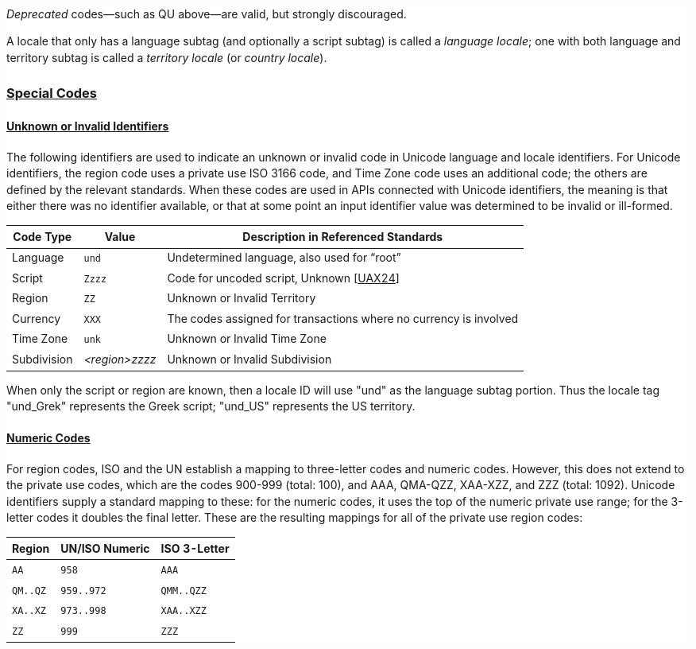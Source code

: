 _Deprecated_ codes—such as QU above—are valid, but strongly discouraged.

A locale that only has a language subtag (and optionally a script subtag) is called a _language locale_; one with both language and territory subtag is called a _territory locale_ (or _country locale_).

### <a name="Special_Codes" href="#Special_Codes">Special Codes</a>

#### <a name="Unknown_or_Invalid_Identifiers" href="#Unknown_or_Invalid_Identifiers">Unknown or Invalid Identifiers</a>

The following identifiers are used to indicate an unknown or invalid code in Unicode language and locale identifiers. For Unicode identifiers, the region code uses a private use ISO 3166 code, and Time Zone code uses an additional code; the others are defined by the relevant standards. When these codes are used in APIs connected with Unicode identifiers, the meaning is that either there was no identifier available, or that at some point an input identifier value was determined to be invalid or ill-formed.

| Code Type   | Value  | Description in Referenced Standards |
| ----------- | ------ | ----------------------------------- |
| Language    | `und`  | Undetermined language, also used for “root” |
| Script      | `Zzzz` | Code for uncoded script, Unknown [[UAX24](https://www.unicode.org/reports/tr41/#UAX24)] |
| Region      | `ZZ`   | Unknown or Invalid Territory |
| Currency    | `XXX`  | The codes assigned for transactions where no currency is involved |
| Time Zone   | `unk`  | Unknown or Invalid Time Zone |
| Subdivision | _\<region>zzzz_ | Unknown or Invalid Subdivision |

When only the script or region are known, then a locale ID will use "und" as the language subtag portion. Thus the locale tag "und_Grek" represents the Greek script; "und_US" represents the US territory.

#### <a name="Numeric_Codes" href="#Numeric_Codes">Numeric Codes</a>

For region codes, ISO and the UN establish a mapping to three-letter codes and numeric codes. However, this does not extend to the private use codes, which are the codes 900-999 (total: 100), and AAA, QMA-QZZ, XAA-XZZ, and ZZZ (total: 1092). Unicode identifiers supply a standard mapping to these: for the numeric codes, it uses the top of the numeric private use range; for the 3-letter codes it doubles the final letter. These are the resulting mappings for all of the private use region codes:

| Region   | UN/ISO Numeric | ISO 3-Letter |
| -------- | -------------- | ------------ |
| `AA`     | `958`          | `AAA`        |
| `QM..QZ` | `959..972`     | `QMM..QZZ`   |
| `XA..XZ` | `973..998`     | `XAA..XZZ`   |
| `ZZ`     | `999`          | `ZZZ`        |
